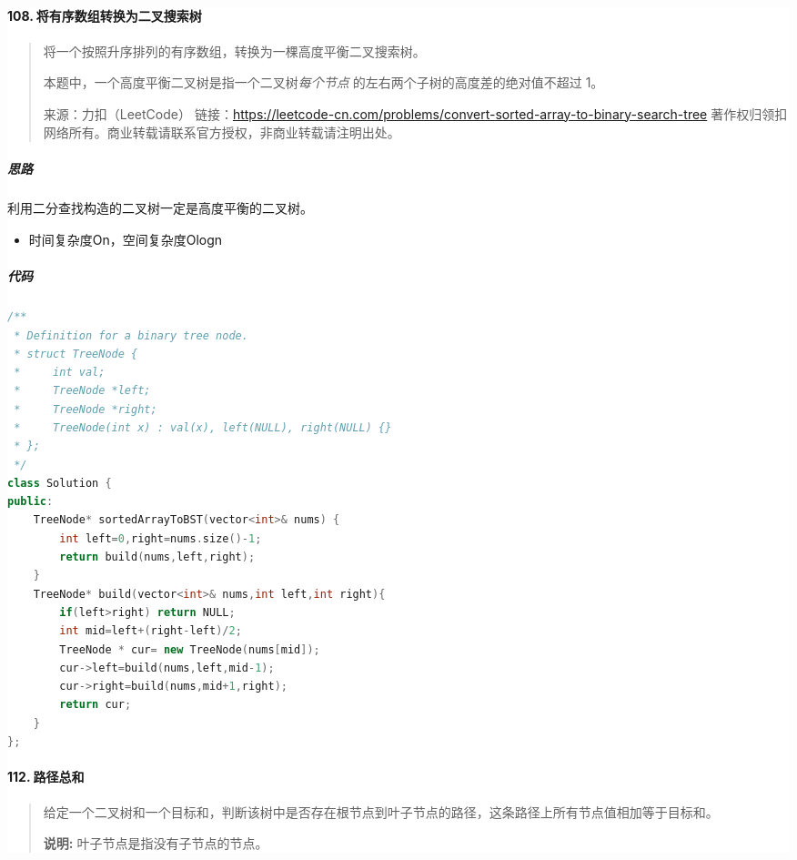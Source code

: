 

#### 108. 将有序数组转换为二叉搜索树

> 将一个按照升序排列的有序数组，转换为一棵高度平衡二叉搜索树。
>
> 本题中，一个高度平衡二叉树是指一个二叉树*每个节点* 的左右两个子树的高度差的绝对值不超过 1。
>
>
>
> 来源：力扣（LeetCode）
> 链接：https://leetcode-cn.com/problems/convert-sorted-array-to-binary-search-tree
> 著作权归领扣网络所有。商业转载请联系官方授权，非商业转载请注明出处。



##### 思路

利用二分查找构造的二叉树一定是高度平衡的二叉树。

- 时间复杂度On，空间复杂度Ologn

##### 代码

```c++
/**
 * Definition for a binary tree node.
 * struct TreeNode {
 *     int val;
 *     TreeNode *left;
 *     TreeNode *right;
 *     TreeNode(int x) : val(x), left(NULL), right(NULL) {}
 * };
 */
class Solution {
public:
    TreeNode* sortedArrayToBST(vector<int>& nums) {
        int left=0,right=nums.size()-1;
        return build(nums,left,right);
    }
    TreeNode* build(vector<int>& nums,int left,int right){
        if(left>right) return NULL;
        int mid=left+(right-left)/2;
        TreeNode * cur= new TreeNode(nums[mid]);
        cur->left=build(nums,left,mid-1);
        cur->right=build(nums,mid+1,right);
        return cur;
    }
};
```



#### 112. 路径总和

> 给定一个二叉树和一个目标和，判断该树中是否存在根节点到叶子节点的路径，这条路径上所有节点值相加等于目标和。
>
> **说明:** 叶子节点是指没有子节点的节点。
